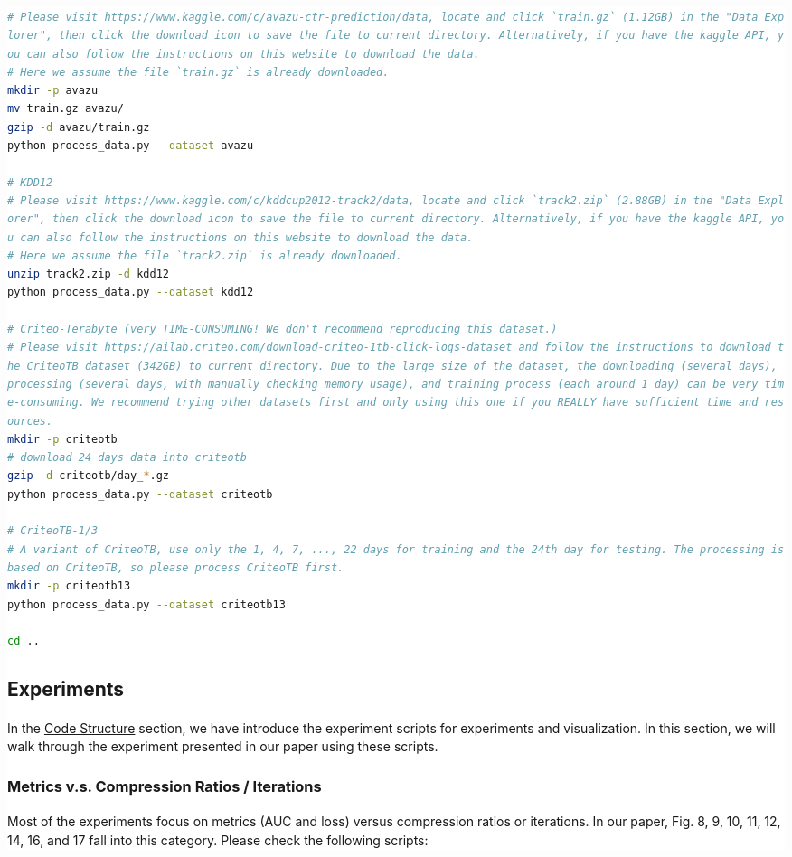 ```bash
# Please visit https://www.kaggle.com/c/avazu-ctr-prediction/data, locate and click `train.gz` (1.12GB) in the "Data Explorer", then click the download icon to save the file to current directory. Alternatively, if you have the kaggle API, you can also follow the instructions on this website to download the data.
# Here we assume the file `train.gz` is already downloaded.
mkdir -p avazu
mv train.gz avazu/
gzip -d avazu/train.gz
python process_data.py --dataset avazu

# KDD12
# Please visit https://www.kaggle.com/c/kddcup2012-track2/data, locate and click `track2.zip` (2.88GB) in the "Data Explorer", then click the download icon to save the file to current directory. Alternatively, if you have the kaggle API, you can also follow the instructions on this website to download the data.
# Here we assume the file `track2.zip` is already downloaded.
unzip track2.zip -d kdd12
python process_data.py --dataset kdd12

# Criteo-Terabyte (very TIME-CONSUMING! We don't recommend reproducing this dataset.)
# Please visit https://ailab.criteo.com/download-criteo-1tb-click-logs-dataset and follow the instructions to download the CriteoTB dataset (342GB) to current directory. Due to the large size of the dataset, the downloading (several days), processing (several days, with manually checking memory usage), and training process (each around 1 day) can be very time-consuming. We recommend trying other datasets first and only using this one if you REALLY have sufficient time and resources.
mkdir -p criteotb
# download 24 days data into criteotb
gzip -d criteotb/day_*.gz
python process_data.py --dataset criteotb

# CriteoTB-1/3
# A variant of CriteoTB, use only the 1, 4, 7, ..., 22 days for training and the 24th day for testing. The processing is based on CriteoTB, so please process CriteoTB first.
mkdir -p criteotb13
python process_data.py --dataset criteotb13

cd ..
```

## Experiments

In the [Code Structure](#code-structure) section, we have introduce the experiment scripts for experiments and visualization. In this section, we will walk through the experiment presented in our paper using these scripts.

### Metrics v.s. Compression Ratios / Iterations
Most of the experiments focus on metrics (AUC and loss) versus compression ratios or iterations. In our paper, Fig. 8, 9, 10, 11, 12, 14, 16, and 17 fall into this category. Please check the following scripts:
